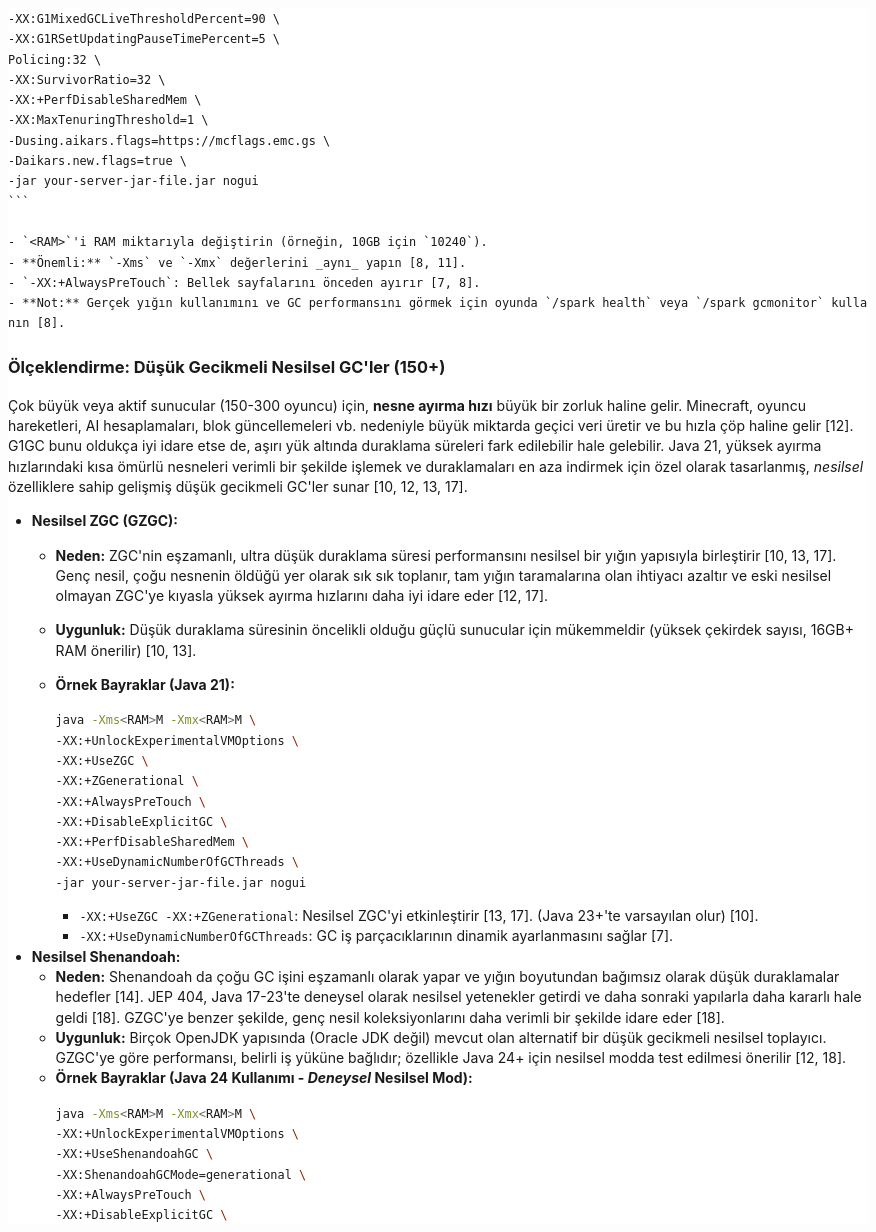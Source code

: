     -XX:G1MixedGCLiveThresholdPercent=90 \
    -XX:G1RSetUpdatingPauseTimePercent=5 \
    Policing:32 \
    -XX:SurvivorRatio=32 \
    -XX:+PerfDisableSharedMem \
    -XX:MaxTenuringThreshold=1 \
    -Dusing.aikars.flags=https://mcflags.emc.gs \
    -Daikars.new.flags=true \
    -jar your-server-jar-file.jar nogui
    ```

    - `<RAM>`'i RAM miktarıyla değiştirin (örneğin, 10GB için `10240`).
    - **Önemli:** `-Xms` ve `-Xmx` değerlerini _aynı_ yapın [8, 11].
    - `-XX:+AlwaysPreTouch`: Bellek sayfalarını önceden ayırır [7, 8].
    - **Not:** Gerçek yığın kullanımını ve GC performansını görmek için oyunda `/spark health` veya `/spark gcmonitor` kullanın [8].

### Ölçeklendirme: Düşük Gecikmeli Nesilsel GC'ler (150+)

Çok büyük veya aktif sunucular (150-300 oyuncu) için, **nesne ayırma hızı** büyük bir zorluk haline gelir. Minecraft, oyuncu hareketleri, AI hesaplamaları, blok güncellemeleri vb. nedeniyle büyük miktarda geçici veri üretir ve bu hızla çöp haline gelir [12]. G1GC bunu oldukça iyi idare etse de, aşırı yük altında duraklama süreleri fark edilebilir hale gelebilir. Java 21, yüksek ayırma hızlarındaki kısa ömürlü nesneleri verimli bir şekilde işlemek ve duraklamaları en aza indirmek için özel olarak tasarlanmış, _nesilsel_ özelliklere sahip gelişmiş düşük gecikmeli GC'ler sunar [10, 12, 13, 17].

- **Nesilsel ZGC (GZGC):**
    - **Neden:** ZGC'nin eşzamanlı, ultra düşük duraklama süresi performansını nesilsel bir yığın yapısıyla birleştirir [10, 13, 17]. Genç nesil, çoğu nesnenin öldüğü yer olarak sık sık toplanır, tam yığın taramalarına olan ihtiyacı azaltır ve eski nesilsel olmayan ZGC'ye kıyasla yüksek ayırma hızlarını daha iyi idare eder [12, 17].
    - **Uygunluk:** Düşük duraklama süresinin öncelikli olduğu güçlü sunucular için mükemmeldir (yüksek çekirdek sayısı, 16GB+ RAM önerilir) [10, 13].
    - **Örnek Bayraklar (Java 21):**
        ```bash
        java -Xms<RAM>M -Xmx<RAM>M \
        -XX:+UnlockExperimentalVMOptions \
        -XX:+UseZGC \
        -XX:+ZGenerational \
        -XX:+AlwaysPreTouch \
        -XX:+DisableExplicitGC \
        -XX:+PerfDisableSharedMem \
        -XX:+UseDynamicNumberOfGCThreads \
        -jar your-server-jar-file.jar nogui
        ```

        - `-XX:+UseZGC -XX:+ZGenerational`: Nesilsel ZGC'yi etkinleştirir [13, 17]. (Java 23+'te varsayılan olur) [10].
        - `-XX:+UseDynamicNumberOfGCThreads`: GC iş parçacıklarının dinamik ayarlanmasını sağlar [7].
- **Nesilsel Shenandoah:**
    - **Neden:** Shenandoah da çoğu GC işini eşzamanlı olarak yapar ve yığın boyutundan bağımsız olarak düşük duraklamalar hedefler [14]. JEP 404, Java 17-23'te deneysel olarak nesilsel yetenekler getirdi ve daha sonraki yapılarla daha kararlı hale geldi [18]. GZGC'ye benzer şekilde, genç nesil koleksiyonlarını daha verimli bir şekilde idare eder [18].
    - **Uygunluk:** Birçok OpenJDK yapısında (Oracle JDK değil) mevcut olan alternatif bir düşük gecikmeli nesilsel toplayıcı. GZGC'ye göre performansı, belirli iş yüküne bağlıdır; özellikle Java 24+ için nesilsel modda test edilmesi önerilir [12, 18].
    - **Örnek Bayraklar (Java 24 Kullanımı - _Deneysel_ Nesilsel Mod):**
        ```bash
        java -Xms<RAM>M -Xmx<RAM>M \
        -XX:+UnlockExperimentalVMOptions \
        -XX:+UseShenandoahGC \
        -XX:ShenandoahGCMode=generational \
        -XX:+AlwaysPreTouch \
        -XX:+DisableExplicitGC \